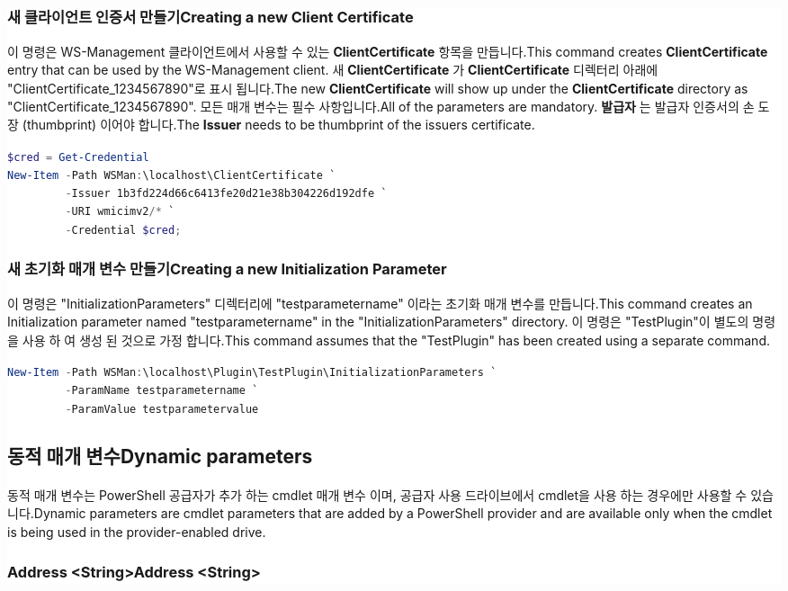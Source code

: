 ### <a name="creating-a-new-client-certificate"></a><span data-ttu-id="35616-180">새 클라이언트 인증서 만들기</span><span class="sxs-lookup"><span data-stu-id="35616-180">Creating a new Client Certificate</span></span>

<span data-ttu-id="35616-181">이 명령은 WS-Management 클라이언트에서 사용할 수 있는 **ClientCertificate** 항목을 만듭니다.</span><span class="sxs-lookup"><span data-stu-id="35616-181">This command creates **ClientCertificate** entry that can be used by the WS-Management client.</span></span> <span data-ttu-id="35616-182">새 **ClientCertificate** 가 **ClientCertificate** 디렉터리 아래에 "ClientCertificate_1234567890"로 표시 됩니다.</span><span class="sxs-lookup"><span data-stu-id="35616-182">The new **ClientCertificate** will show up under the **ClientCertificate** directory as "ClientCertificate_1234567890".</span></span> <span data-ttu-id="35616-183">모든 매개 변수는 필수 사항입니다.</span><span class="sxs-lookup"><span data-stu-id="35616-183">All of the parameters are mandatory.</span></span> <span data-ttu-id="35616-184">**발급자** 는 발급자 인증서의 손 도장 (thumbprint) 이어야 합니다.</span><span class="sxs-lookup"><span data-stu-id="35616-184">The **Issuer** needs to be thumbprint of the issuers certificate.</span></span>

```powershell
$cred = Get-Credential
New-Item -Path WSMan:\localhost\ClientCertificate `
         -Issuer 1b3fd224d66c6413fe20d21e38b304226d192dfe `
         -URI wmicimv2/* `
         -Credential $cred;
```

### <a name="creating-a-new-initialization-parameter"></a><span data-ttu-id="35616-185">새 초기화 매개 변수 만들기</span><span class="sxs-lookup"><span data-stu-id="35616-185">Creating a new Initialization Parameter</span></span>

<span data-ttu-id="35616-186">이 명령은 "InitializationParameters" 디렉터리에 "testparametername" 이라는 초기화 매개 변수를 만듭니다.</span><span class="sxs-lookup"><span data-stu-id="35616-186">This command creates an Initialization parameter named "testparametername" in the "InitializationParameters" directory.</span></span> <span data-ttu-id="35616-187">이 명령은 "TestPlugin"이 별도의 명령을 사용 하 여 생성 된 것으로 가정 합니다.</span><span class="sxs-lookup"><span data-stu-id="35616-187">This command assumes that the "TestPlugin" has been created using a separate command.</span></span>

```powershell
New-Item -Path WSMan:\localhost\Plugin\TestPlugin\InitializationParameters `
         -ParamName testparametername `
         -ParamValue testparametervalue
```

## <a name="dynamic-parameters"></a><span data-ttu-id="35616-188">동적 매개 변수</span><span class="sxs-lookup"><span data-stu-id="35616-188">Dynamic parameters</span></span>

<span data-ttu-id="35616-189">동적 매개 변수는 PowerShell 공급자가 추가 하는 cmdlet 매개 변수 이며, 공급자 사용 드라이브에서 cmdlet을 사용 하는 경우에만 사용할 수 있습니다.</span><span class="sxs-lookup"><span data-stu-id="35616-189">Dynamic parameters are cmdlet parameters that are added by a PowerShell provider and are available only when the cmdlet is being used in the provider-enabled drive.</span></span>

### <a name="address-string"></a><span data-ttu-id="35616-190">Address \<String\></span><span class="sxs-lookup"><span data-stu-id="35616-190">Address \<String\></span></span>
